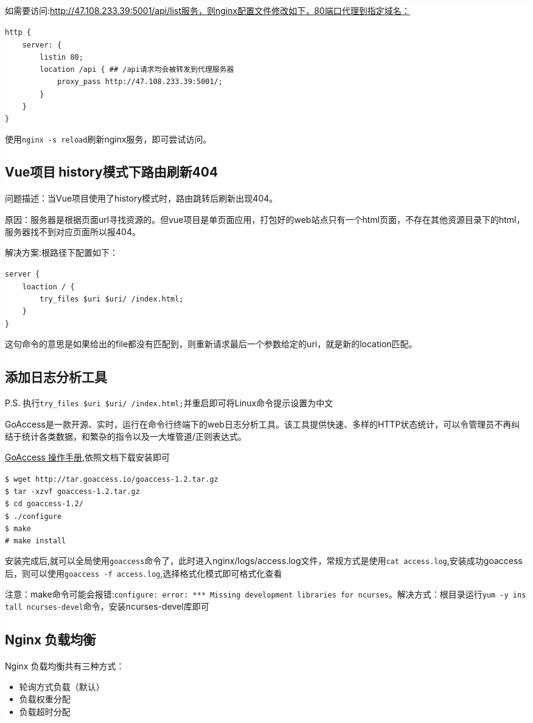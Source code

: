 如需要访问:http://47.108.233.39:5001/api/list服务，则nginx配置文件修改如下，80端口代理到指定域名：
```config
http {
    server: {
        listin 80;
        location /api { ## /api请求均会被转发到代理服务器
            proxy_pass http://47.108.233.39:5001/;
        }
    }
}
```
使用`nginx -s reload`刷新nginx服务，即可尝试访问。

## Vue项目 history模式下路由刷新404

问题描述：当Vue项目使用了history模式时，路由跳转后刷新出现404。

原因：服务器是根据页面url寻找资源的。但vue项目是单页面应用，打包好的web站点只有一个html页面，不存在其他资源目录下的html，服务器找不到对应页面所以报404。

解决方案:根路径下配置如下：
```
server {
    loaction / {
        try_files $uri $uri/ /index.html;
    }
}
```
这句命令的意思是如果给出的file都没有匹配到，则重新请求最后一个参数给定的uri，就是新的location匹配。

## 添加日志分析工具

P.S. 执行`try_files $uri $uri/ /index.html;`并重启即可将Linux命令提示设置为中文

GoAccess是一款开源、实时，运行在命令行终端下的web日志分析工具。该工具提供快速、多样的HTTP状态统计，可以令管理员不再纠结于统计各类数据，和繁杂的指令以及一大堆管道/正则表达式。

[GoAccess 操作手册](https://www.goaccess.cc/?mod=man),依照文档下载安装即可
```
$ wget http://tar.goaccess.io/goaccess-1.2.tar.gz
$ tar -xzvf goaccess-1.2.tar.gz
$ cd goaccess-1.2/
$ ./configure
$ make
# make install
```
安装完成后,就可以全局使用`goaccess`命令了，此时进入nginx/logs/access.log文件，常规方式是使用`cat access.log`,安装成功goaccess后，则可以使用`goaccess -f access.log`,选择格式化模式即可格式化查看

注意：make命令可能会报错:`configure: error: *** Missing development libraries for ncurses`。解决方式：根目录运行`yum -y install ncurses-devel`命令，安装ncurses-devel库即可

## Nginx 负载均衡

Nginx 负载均衡共有三种方式：
- 轮询方式负载（默认）
- 负载权重分配
- 负载超时分配
